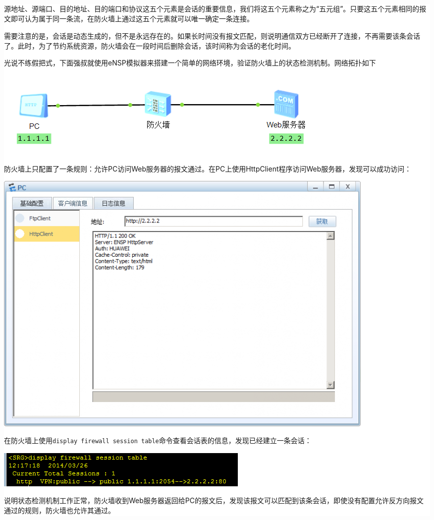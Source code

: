 源地址、源端口、目的地址、目的端口和协议这五个元素是会话的重要信息，我们将这五个元素称之为“五元组”。只要这五个元素相同的报文即可认为属于同一条流，在防火墙上通过这五个元素就可以唯一确定一条连接。

需要注意的是，会话是动态生成的，但不是永远存在的。如果长时间没有报文匹配，则说明通信双方已经断开了连接，不再需要该条会话了。此时，为了节约系统资源，防火墙会在一段时间后删除会话，该时间称为会话的老化时间。

光说不练假把式，下面强叔就使用eNSP模拟器来搭建一个简单的网络环境，验证防火墙上的状态检测机制。网络拓扑如下

![](../images/533394e2e952b.png)

防火墙上只配置了一条规则：允许PC访问Web服务器的报文通过。在PC上使用HttpClient程序访问Web服务器，发现可以成功访问：

![](../images/53339523dc1c1.png)

在防火墙上使用`display firewall session table`命令查看会话表的信息，发现已经建立一条会话：


![](../images/5333957f99214.png)

说明状态检测机制工作正常，防火墙收到Web服务器返回给PC的报文后，发现该报文可以匹配到该条会话，即使没有配置允许反方向报文通过的规则，防火墙也允许其通过。